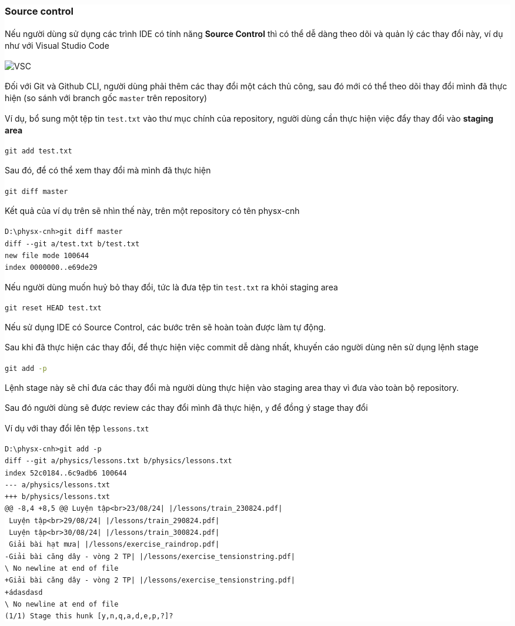 ### Source control

Nếu người dùng sử dụng các trình IDE có tính năng **Source Control** thì có thể dễ dàng theo dõi và quản lý các thay đổi này, ví dụ như với Visual Studio Code 

![VSC](https://i.imgur.com/VzmhZ9B.png)

Đối với Git và Github CLI, người dùng phải thêm các thay đổi một cách thủ công, sau đó mới có thể theo dõi thay đổi mình đã thực hiện (so sánh với branch gốc `master` trên repository)

Ví dụ, bổ sung một tệp tin `test.txt` vào thư mục chính của repository, người dùng cần thực hiện việc đẩy thay đổi vào **staging area**
```cmd
git add test.txt
```
Sau đó, để có thể xem thay đổi mà mình đã thực hiện
```cmd
git diff master
```

Kết quả của ví dụ trên sẽ nhìn thế này, trên một repository có tên physx-cnh
```
D:\physx-cnh>git diff master
diff --git a/test.txt b/test.txt
new file mode 100644
index 0000000..e69de29
```

Nếu người dùng muốn huỷ bỏ thay đổi, tức là đưa tệp tin `test.txt` ra khỏi staging area
```cmd
git reset HEAD test.txt
```

Nếu sử dụng IDE có Source Control, các bước trên sẽ hoàn toàn được làm tự động.

Sau khi đã thực hiện các thay đổi, để thực hiện việc commit dễ dàng nhất, khuyến cáo người dùng nên sử dụng lệnh stage

```cmd
git add -p
```

Lệnh stage này sẽ chỉ đưa các thay đổi mà người dùng thực hiện vào staging area thay vì đưa vào toàn bộ repository.

Sau đó người dùng sẽ được review các thay đổi mình đã thực hiện, `y` để đồng ý stage thay đổi 

Ví dụ với thay đổi lên tệp `lessons.txt`
```
D:\physx-cnh>git add -p
diff --git a/physics/lessons.txt b/physics/lessons.txt
index 52c0184..6c9adb6 100644
--- a/physics/lessons.txt
+++ b/physics/lessons.txt
@@ -8,4 +8,5 @@ Luyện tập<br>23/08/24| |/lessons/train_230824.pdf|
 Luyện tập<br>29/08/24| |/lessons/train_290824.pdf|
 Luyện tập<br>30/08/24| |/lessons/train_300824.pdf|
 Giải bài hạt mưa| |/lessons/exercise_raindrop.pdf|
-Giải bài căng dây - vòng 2 TP| |/lessons/exercise_tensionstring.pdf|
\ No newline at end of file
+Giải bài căng dây - vòng 2 TP| |/lessons/exercise_tensionstring.pdf|
+ádasdasd
\ No newline at end of file
(1/1) Stage this hunk [y,n,q,a,d,e,p,?]?
```
